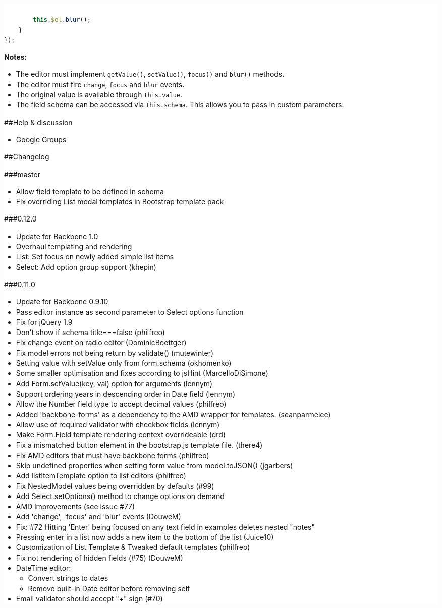 ```js

        this.$el.blur();
    }
});
```

**Notes:**

- The editor must implement `getValue()`, `setValue()`, `focus()` and `blur()` methods.
- The editor must fire `change`, `focus` and `blur` events.
- The original value is available through `this.value`.
- The field schema can be accessed via `this.schema`. This allows you to pass in custom parameters.



<a name="help"/>
##Help & discussion

- [Google Groups](http://groups.google.com/group/backbone-forms)


<a name="changelog"/>
##Changelog

###master
- Allow field template to be defined in schema
- Fix overriding List modal templates in Bootstrap template pack

###0.12.0
- Update for Backbone 1.0
- Overhaul templating and rendering
- List: Set focus on newly added simple list items
- Select: Add option group support (khepin)

###0.11.0
- Update for Backbone 0.9.10
- Pass editor instance as second parameter to Select options function
- Fix for jQuery 1.9
- Don't show <label> if schema title===false (philfreo)
- Fix change event on radio editor (DominicBoettger)
- Fix model errors not being return by validate() (mutewinter)
- Setting value with setValue only from form.schema (okhomenko)
- Some smaller optimisation and fixes according to jsHint (MarcelloDiSimone)
- Add Form.setValue(key, val) option for arguments (lennym)
- Support ordering years in descending order in Date field (lennym)
- Allow the Number field type to accept decimal values (philfreo)
- Added 'backbone-forms' as a dependency to the AMD wrapper for templates. (seanparmelee)
- Allow use of required validator with checkbox fields (lennym)
- Make Form.Field template rendering context overrideable (drd)
- Fix a mismatched button element in the bootstrap.js template file. (there4)
- Fix AMD editors that must have backbone forms (philfreo)
- Skip undefined properties when setting form value from model.toJSON() (jgarbers)
- Add listItemTemplate option to list editors (philfreo)
- Fix NestedModel values being overridden by defaults (#99)
- Add Select.setOptions() method to change options on demand
- AMD improvements (see issue #77)
- Add 'change', 'focus' and 'blur' events (DouweM)
- Fix: #72 Hitting 'Enter' being focused on any text field in examples deletes nested "notes"
- Pressing enter in a list now adds a new item to the bottom of the list (Juice10)
- Customization of List Template & Tweaked default templates (philfreo)
- Fix not rendering of hidden fields (#75) (DouweM)
- DateTime editor:
    - Convert strings to dates
    - Remove built-in Date editor before removing self
- Email validator should accept "+" sign (#70)
